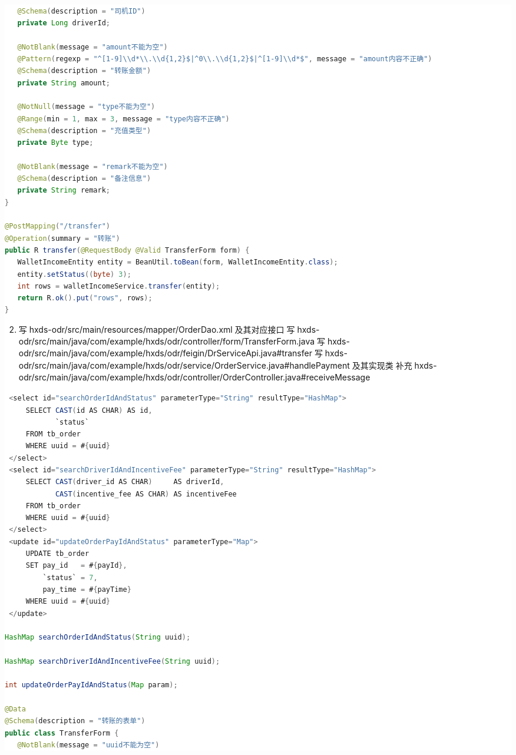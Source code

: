 ```java
   @Schema(description = "司机ID")
   private Long driverId;

   @NotBlank(message = "amount不能为空")
   @Pattern(regexp = "^[1-9]\\d*\\.\\d{1,2}$|^0\\.\\d{1,2}$|^[1-9]\\d*$", message = "amount内容不正确")
   @Schema(description = "转账金额")
   private String amount;

   @NotNull(message = "type不能为空")
   @Range(min = 1, max = 3, message = "type内容不正确")
   @Schema(description = "充值类型")
   private Byte type;

   @NotBlank(message = "remark不能为空")
   @Schema(description = "备注信息")
   private String remark;
}

@PostMapping("/transfer")
@Operation(summary = "转账")
public R transfer(@RequestBody @Valid TransferForm form) {
   WalletIncomeEntity entity = BeanUtil.toBean(form, WalletIncomeEntity.class);
   entity.setStatus((byte) 3);
   int rows = walletIncomeService.transfer(entity);
   return R.ok().put("rows", rows);
}
```
2. 写 hxds-odr/src/main/resources/mapper/OrderDao.xml 及其对应接口
   写 hxds-odr/src/main/java/com/example/hxds/odr/controller/form/TransferForm.java
   写 hxds-odr/src/main/java/com/example/hxds/odr/feigin/DrServiceApi.java#transfer
   写 hxds-odr/src/main/java/com/example/hxds/odr/service/OrderService.java#handlePayment 及其实现类
   补充 hxds-odr/src/main/java/com/example/hxds/odr/controller/OrderController.java#receiveMessage
```java
 <select id="searchOrderIdAndStatus" parameterType="String" resultType="HashMap">
     SELECT CAST(id AS CHAR) AS id,
            `status`
     FROM tb_order
     WHERE uuid = #{uuid}
 </select>
 <select id="searchDriverIdAndIncentiveFee" parameterType="String" resultType="HashMap">
     SELECT CAST(driver_id AS CHAR)     AS driverId,
            CAST(incentive_fee AS CHAR) AS incentiveFee
     FROM tb_order
     WHERE uuid = #{uuid}
 </select>
 <update id="updateOrderPayIdAndStatus" parameterType="Map">
     UPDATE tb_order
     SET pay_id   = #{payId},
         `status` = 7,
         pay_time = #{payTime}
     WHERE uuid = #{uuid}
 </update>

HashMap searchOrderIdAndStatus(String uuid);

HashMap searchDriverIdAndIncentiveFee(String uuid);

int updateOrderPayIdAndStatus(Map param);

@Data
@Schema(description = "转账的表单")
public class TransferForm {
   @NotBlank(message = "uuid不能为空")
```